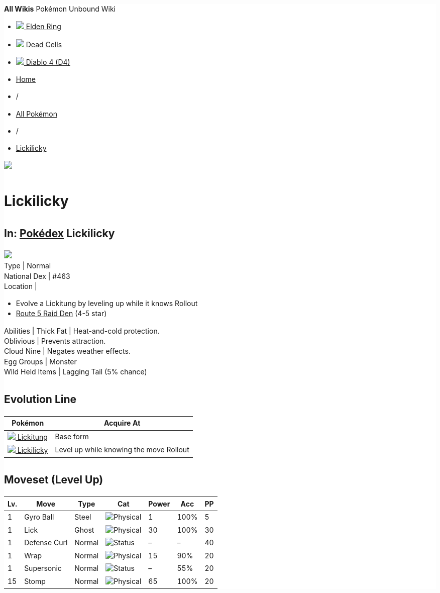 **All Wikis**
Pokémon Unbound Wiki
  * [ ![](https://unboundwiki.com/wp-content/themes/stratswiki/assets/img/wiki/elden-ring.png) Elden Ring ](https://unboundwiki.com/pokemon/lickilicky/<#>)
  * [ ![](https://unboundwiki.com/wp-content/themes/stratswiki/assets/img/wiki/dead-cells.jpg) Dead Cells ](https://unboundwiki.com/pokemon/lickilicky/<#>)
  * [ ![](https://unboundwiki.com/wp-content/themes/stratswiki/assets/img/wiki/diablo.png) Diablo 4 (D4) ](https://unboundwiki.com/pokemon/lickilicky/<#>)


  * [ Home ](https://unboundwiki.com/pokemon/lickilicky/<https:/unboundwiki.com/>)
  * /
  * [ All Pokémon ](https://unboundwiki.com/pokemon/lickilicky/<https:/unboundwiki.com/pokemon/>)
  * /
  * [ Lickilicky ](https://unboundwiki.com/pokemon/lickilicky/<https:/unboundwiki.com/pokemon/lickilicky/>)

![](https://static.unboundwiki.com/wp-content/assets/images/2024/12/lickilicky-scaled-1.png)
# Lickilicky
In: [Pokédex](https://unboundwiki.com/pokemon/lickilicky/<https:/unboundwiki.com/category/pokedex/>)
Lickilicky  
---  
![](https://static.unboundwiki.com/wp-content/assets/sprites/pokemon/lickilicky.png)  
Type | Normal  
National Dex | #463  
Location | 
  * Evolve a Lickitung by leveling up while it knows Rollout
  * [Route 5 Raid Den](https://unboundwiki.com/pokemon/lickilicky/<https:/unboundwiki.com/raid-dens/route-5-raid-den/>) (4-5 star)

  
Abilities | Thick Fat | Heat-and-cold protection.  
Oblivious | Prevents attraction.  
Cloud Nine | Negates weather effects.  
Egg Groups | Monster  
Wild Held Items | Lagging Tail (5% chance)  
## Evolution Line
Pokémon | Acquire At  
---|---  
[![](https://static.unboundwiki.com/wp-content/assets/sprites/pokemon/lickitung.png) Lickitung](https://unboundwiki.com/pokemon/lickilicky/<https:/unboundwiki.com/pokemon/lickitung/>) | Base form  
[![](https://static.unboundwiki.com/wp-content/assets/sprites/pokemon/lickilicky.png) Lickilicky](https://unboundwiki.com/pokemon/lickilicky/<https:/unboundwiki.com/pokemon/lickilicky/>) | Level up while knowing the move Rollout  
## Moveset (Level Up)
Lv. | Move | Type | Cat | Power | Acc | PP  
---|---|---|---|---|---|---  
1 | Gyro Ball | Steel | ![Physical](https://static.unboundwiki.com/wp-content/assets/icons/ui/physical.png) | 1 | 100% | 5  
1 | Lick | Ghost | ![Physical](https://static.unboundwiki.com/wp-content/assets/icons/ui/physical.png) | 30 | 100% | 30  
1 | Defense Curl | Normal | ![Status](https://static.unboundwiki.com/wp-content/assets/icons/ui/status.png) | – | – | 40  
1 | Wrap | Normal | ![Physical](https://static.unboundwiki.com/wp-content/assets/icons/ui/physical.png) | 15 | 90% | 20  
1 | Supersonic | Normal | ![Status](https://static.unboundwiki.com/wp-content/assets/icons/ui/status.png) | – | 55% | 20  
15 | Stomp | Normal | ![Physical](https://static.unboundwiki.com/wp-content/assets/icons/ui/physical.png) | 65 | 100% | 20  